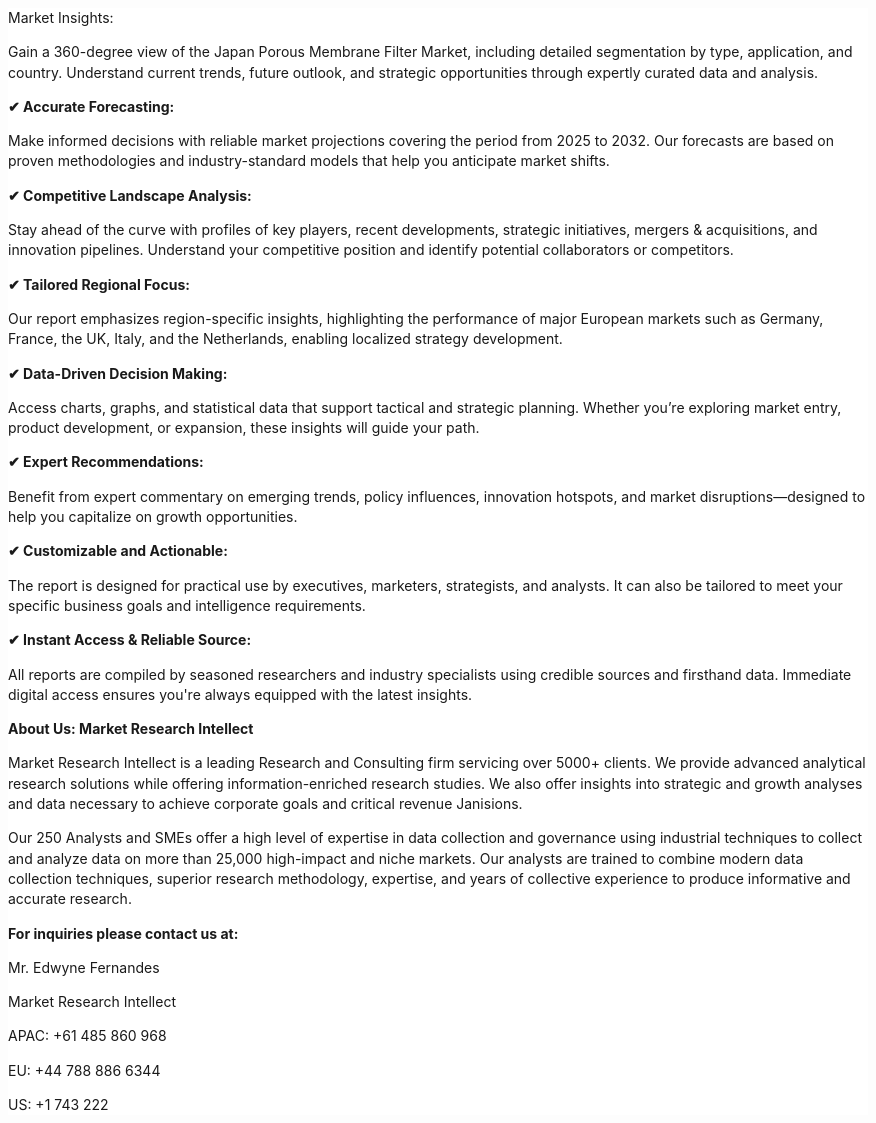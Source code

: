 Market Insights:</strong></p><p>Gain a 360-degree view of the Japan Porous Membrane Filter Market, including detailed segmentation by type, application, and country. Understand current trends, future outlook, and strategic opportunities through expertly curated data and analysis.</p><p><strong>✔ Accurate Forecasting:</strong></p><p>Make informed decisions with reliable market projections covering the period from 2025 to 2032. Our forecasts are based on proven methodologies and industry-standard models that help you anticipate market shifts.</p><p><strong>✔ Competitive Landscape Analysis:</strong></p><p>Stay ahead of the curve with profiles of key players, recent developments, strategic initiatives, mergers &amp; acquisitions, and innovation pipelines. Understand your competitive position and identify potential collaborators or competitors.</p><p><strong>✔ Tailored Regional Focus:</strong></p><p>Our report emphasizes region-specific insights, highlighting the performance of major European markets such as Germany, France, the UK, Italy, and the Netherlands, enabling localized strategy development.</p><p><strong>✔ Data-Driven Decision Making:</strong></p><p>Access charts, graphs, and statistical data that support tactical and strategic planning. Whether you&rsquo;re exploring market entry, product development, or expansion, these insights will guide your path.</p><p><strong>✔ Expert Recommendations:</strong></p><p>Benefit from expert commentary on emerging trends, policy influences, innovation hotspots, and market disruptions&mdash;designed to help you capitalize on growth opportunities.</p><p><strong>✔ Customizable and Actionable:</strong></p><p>The report is designed for practical use by executives, marketers, strategists, and analysts. It can also be tailored to meet your specific business goals and intelligence requirements.</p><p><strong>✔ Instant Access &amp; Reliable Source:</strong></p><p>All reports are compiled by seasoned researchers and industry specialists using credible sources and firsthand data. Immediate digital access ensures you're always equipped with the latest insights.</p><p><strong><span class="font-[700]">About Us: Market Research Intellect</span></strong></p><p><span class="">Market Research Intellect is a leading Research and Consulting firm servicing over 5000+ clients. We provide advanced analytical research solutions while offering information-enriched research studies.&nbsp;</span>We also offer insights into strategic and growth analyses and data necessary to achieve corporate goals and critical revenue Janisions.</p><p><span class="">Our 250 Analysts and SMEs offer a high level of expertise in data collection and governance using industrial techniques to collect and analyze data on more than 25,000 high-impact and niche markets. Our analysts are trained to combine modern data collection techniques, superior research methodology, expertise, and years of collective experience to produce informative and accurate research.</span></p><p><strong>For inquiries please contact us at:</strong></p><p>Mr. Edwyne Fernandes</p><p>Market Research Intellect</p><p>APAC: +61 485 860 968</p><p>EU: +44 788 886 6344</p><p>US: +1 743 222